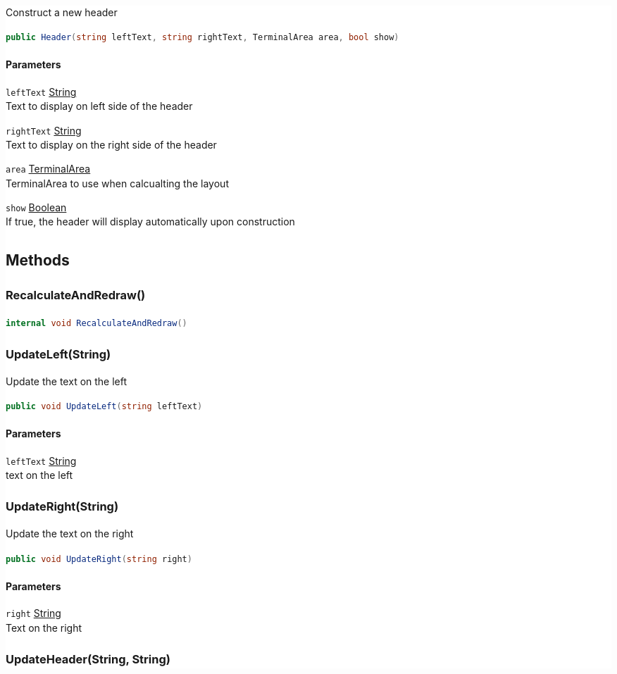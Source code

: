 Construct a new header

```csharp
public Header(string leftText, string rightText, TerminalArea area, bool show)
```

#### Parameters

`leftText` [String](https://docs.microsoft.com/en-us/dotnet/api/system.string)<br>
Text to display on left side of the header

`rightText` [String](https://docs.microsoft.com/en-us/dotnet/api/system.string)<br>
Text to display on the right side of the header

`area` [TerminalArea](./foxhollow.terminalui.types.terminalarea.md)<br>
TerminalArea to use when calcualting the layout

`show` [Boolean](https://docs.microsoft.com/en-us/dotnet/api/system.boolean)<br>
If true, the header will display automatically upon construction

## Methods

### **RecalculateAndRedraw()**



```csharp
internal void RecalculateAndRedraw()
```

### **UpdateLeft(String)**

Update the text on the left

```csharp
public void UpdateLeft(string leftText)
```

#### Parameters

`leftText` [String](https://docs.microsoft.com/en-us/dotnet/api/system.string)<br>
text on the left

### **UpdateRight(String)**

Update the text on the right

```csharp
public void UpdateRight(string right)
```

#### Parameters

`right` [String](https://docs.microsoft.com/en-us/dotnet/api/system.string)<br>
Text on the right

### **UpdateHeader(String, String)**
